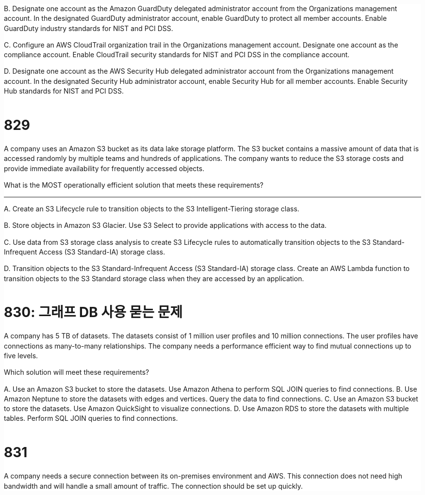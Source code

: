 B. Designate one account as the Amazon GuardDuty delegated administrator account from the Organizations management account. In the designated GuardDuty administrator account, enable GuardDuty to protect all member accounts. Enable GuardDuty industry standards for NIST and PCI DSS.

C. Configure an AWS CloudTrail organization trail in the Organizations management account. Designate one account as the compliance account. Enable CloudTrail security standards for NIST and PCI DSS in the compliance account.

D. Designate one account as the AWS Security Hub delegated administrator account from the Organizations management account. In the designated Security Hub administrator account, enable Security Hub for all member accounts. Enable Security Hub standards for NIST and PCI DSS.

# 829
A company uses an Amazon S3 bucket as its data lake storage platform. The S3 bucket contains a massive amount of data that is accessed randomly by multiple teams and hundreds of applications. The company wants to reduce the S3 storage costs and provide immediate availability for frequently accessed objects.

What is the MOST operationally efficient solution that meets these requirements?

---

A. Create an S3 Lifecycle rule to transition objects to the S3 Intelligent-Tiering storage class.

B. Store objects in Amazon S3 Glacier. Use S3 Select to provide applications with access to the data.

C. Use data from S3 storage class analysis to create S3 Lifecycle rules to automatically transition objects to the S3 Standard-Infrequent Access (S3 Standard-IA) storage class.

D. Transition objects to the S3 Standard-Infrequent Access (S3 Standard-IA) storage class. Create an AWS Lambda function to transition objects to the S3 Standard storage class when they are accessed by an application.

# 830: 그래프 DB 사용 묻는 문제
A company has 5 TB of datasets. The datasets consist of 1 million user profiles and 10 million connections. The user profiles have connections as many-to-many relationships. The company needs a performance efficient way to find mutual connections up to five levels.

Which solution will meet these requirements?

A. Use an Amazon S3 bucket to store the datasets. Use Amazon Athena to perform SQL JOIN queries to find connections.
B. Use Amazon Neptune to store the datasets with edges and vertices. Query the data to find connections.
C. Use an Amazon S3 bucket to store the datasets. Use Amazon QuickSight to visualize connections.
D. Use Amazon RDS to store the datasets with multiple tables. Perform SQL JOIN queries to find connections.

# 831
A company needs a secure connection between its on-premises environment and AWS. This connection does not need high bandwidth and will handle a small amount of traffic. The connection should be set up quickly.

